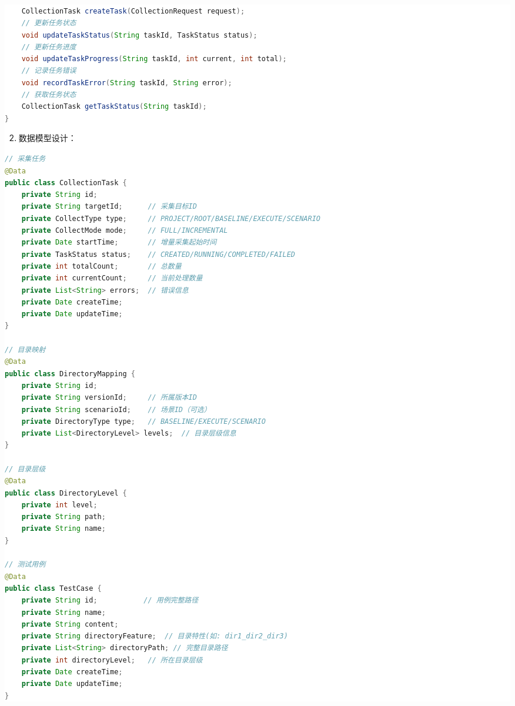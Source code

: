```java
    CollectionTask createTask(CollectionRequest request);
    // 更新任务状态
    void updateTaskStatus(String taskId, TaskStatus status);
    // 更新任务进度
    void updateTaskProgress(String taskId, int current, int total);
    // 记录任务错误
    void recordTaskError(String taskId, String error);
    // 获取任务状态
    CollectionTask getTaskStatus(String taskId);
}
```

2. 数据模型设计：

```java
// 采集任务
@Data
public class CollectionTask {
    private String id;
    private String targetId;      // 采集目标ID
    private CollectType type;     // PROJECT/ROOT/BASELINE/EXECUTE/SCENARIO
    private CollectMode mode;     // FULL/INCREMENTAL
    private Date startTime;       // 增量采集起始时间
    private TaskStatus status;    // CREATED/RUNNING/COMPLETED/FAILED
    private int totalCount;       // 总数量
    private int currentCount;     // 当前处理数量
    private List<String> errors;  // 错误信息
    private Date createTime;
    private Date updateTime;
}

// 目录映射
@Data
public class DirectoryMapping {
    private String id;
    private String versionId;     // 所属版本ID
    private String scenarioId;    // 场景ID（可选）
    private DirectoryType type;   // BASELINE/EXECUTE/SCENARIO
    private List<DirectoryLevel> levels;  // 目录层级信息
}

// 目录层级
@Data
public class DirectoryLevel {
    private int level;
    private String path;
    private String name;
}

// 测试用例
@Data
public class TestCase {
    private String id;           // 用例完整路径
    private String name;
    private String content;
    private String directoryFeature;  // 目录特性(如: dir1_dir2_dir3)
    private List<String> directoryPath; // 完整目录路径
    private int directoryLevel;   // 所在目录层级
    private Date createTime;
    private Date updateTime;
}
```
